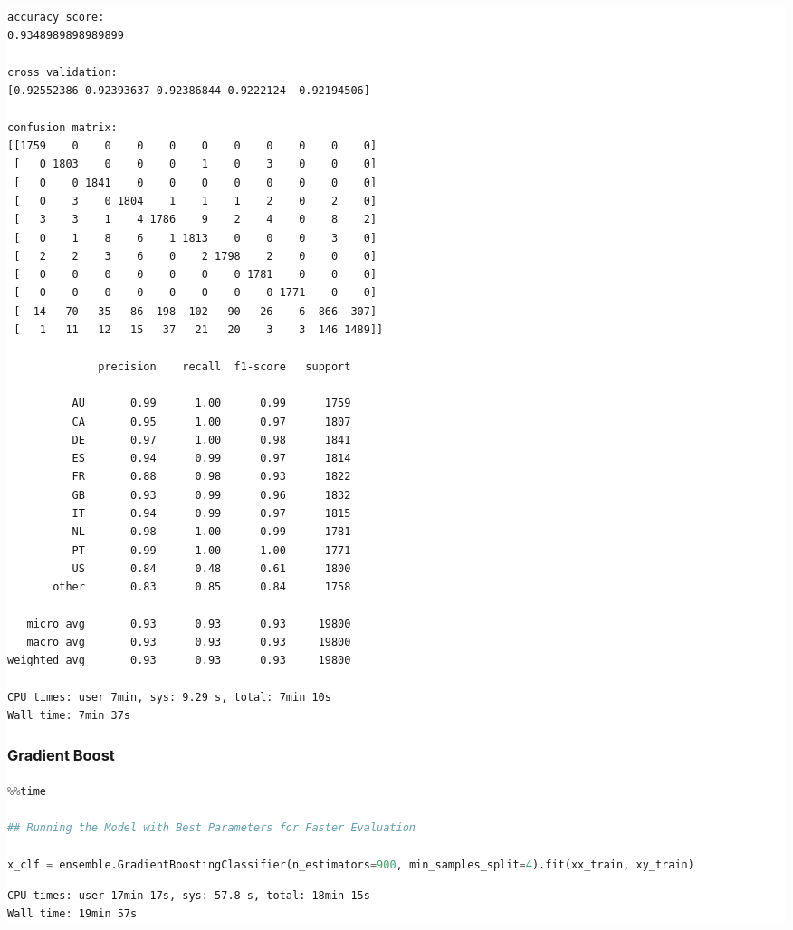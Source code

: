     accuracy score:
    0.9348989898989899

    cross validation:
    [0.92552386 0.92393637 0.92386844 0.9222124  0.92194506]

    confusion matrix:
    [[1759    0    0    0    0    0    0    0    0    0    0]
     [   0 1803    0    0    0    1    0    3    0    0    0]
     [   0    0 1841    0    0    0    0    0    0    0    0]
     [   0    3    0 1804    1    1    1    2    0    2    0]
     [   3    3    1    4 1786    9    2    4    0    8    2]
     [   0    1    8    6    1 1813    0    0    0    3    0]
     [   2    2    3    6    0    2 1798    2    0    0    0]
     [   0    0    0    0    0    0    0 1781    0    0    0]
     [   0    0    0    0    0    0    0    0 1771    0    0]
     [  14   70   35   86  198  102   90   26    6  866  307]
     [   1   11   12   15   37   21   20    3    3  146 1489]]

                  precision    recall  f1-score   support

              AU       0.99      1.00      0.99      1759
              CA       0.95      1.00      0.97      1807
              DE       0.97      1.00      0.98      1841
              ES       0.94      0.99      0.97      1814
              FR       0.88      0.98      0.93      1822
              GB       0.93      0.99      0.96      1832
              IT       0.94      0.99      0.97      1815
              NL       0.98      1.00      0.99      1781
              PT       0.99      1.00      1.00      1771
              US       0.84      0.48      0.61      1800
           other       0.83      0.85      0.84      1758

       micro avg       0.93      0.93      0.93     19800
       macro avg       0.93      0.93      0.93     19800
    weighted avg       0.93      0.93      0.93     19800

    CPU times: user 7min, sys: 9.29 s, total: 7min 10s
    Wall time: 7min 37s


### Gradient Boost


```python
%%time

## Running the Model with Best Parameters for Faster Evaluation

x_clf = ensemble.GradientBoostingClassifier(n_estimators=900, min_samples_split=4).fit(xx_train, xy_train)
```

    CPU times: user 17min 17s, sys: 57.8 s, total: 18min 15s
    Wall time: 19min 57s
